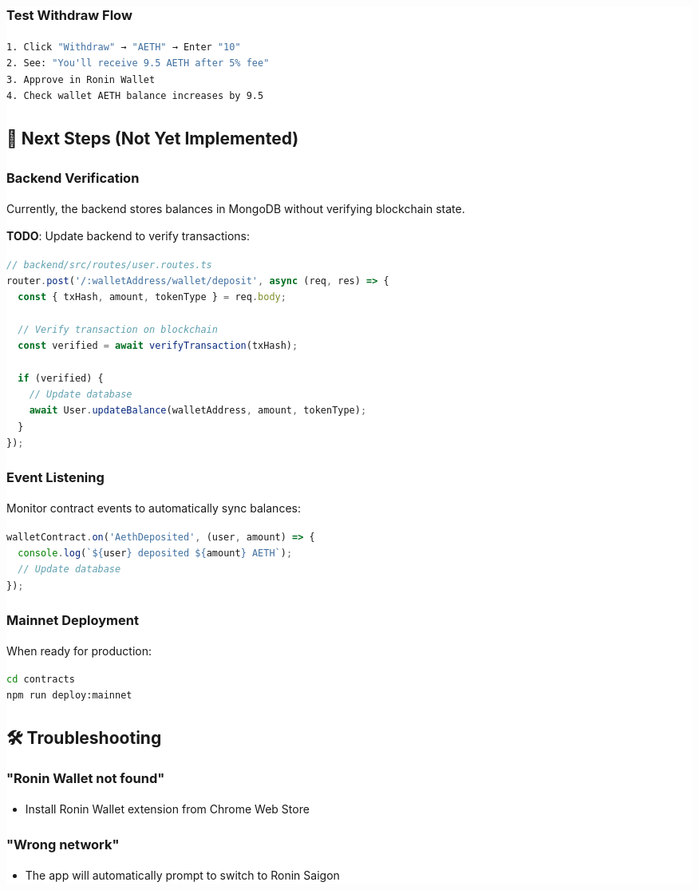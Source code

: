 ### Test Withdraw Flow
```bash
1. Click "Withdraw" → "AETH" → Enter "10"
2. See: "You'll receive 9.5 AETH after 5% fee"
3. Approve in Ronin Wallet
4. Check wallet AETH balance increases by 9.5
```

## 🚀 Next Steps (Not Yet Implemented)

### Backend Verification
Currently, the backend stores balances in MongoDB without verifying blockchain state.

**TODO**: Update backend to verify transactions:
```typescript
// backend/src/routes/user.routes.ts
router.post('/:walletAddress/wallet/deposit', async (req, res) => {
  const { txHash, amount, tokenType } = req.body;
  
  // Verify transaction on blockchain
  const verified = await verifyTransaction(txHash);
  
  if (verified) {
    // Update database
    await User.updateBalance(walletAddress, amount, tokenType);
  }
});
```

### Event Listening
Monitor contract events to automatically sync balances:
```typescript
walletContract.on('AethDeposited', (user, amount) => {
  console.log(`${user} deposited ${amount} AETH`);
  // Update database
});
```

### Mainnet Deployment
When ready for production:
```bash
cd contracts
npm run deploy:mainnet
```

## 🛠️ Troubleshooting

### "Ronin Wallet not found"
- Install Ronin Wallet extension from Chrome Web Store

### "Wrong network"
- The app will automatically prompt to switch to Ronin Saigon

